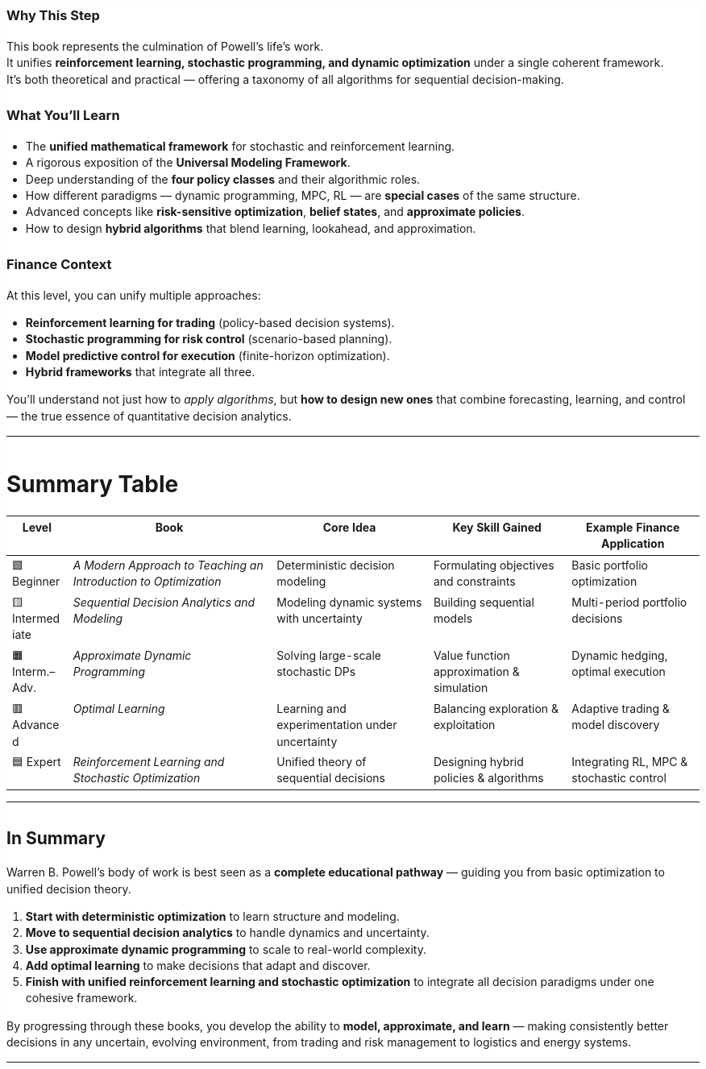 ### Why This Step
This book represents the culmination of Powell’s life’s work.  
It unifies **reinforcement learning, stochastic programming, and dynamic optimization** under a single coherent framework.  
It’s both theoretical and practical — offering a taxonomy of all algorithms for sequential decision-making.

### What You’ll Learn
- The **unified mathematical framework** for stochastic and reinforcement learning.  
- A rigorous exposition of the **Universal Modeling Framework**.  
- Deep understanding of the **four policy classes** and their algorithmic roles.  
- How different paradigms — dynamic programming, MPC, RL — are **special cases** of the same structure.  
- Advanced concepts like **risk-sensitive optimization**, **belief states**, and **approximate policies**.  
- How to design **hybrid algorithms** that blend learning, lookahead, and approximation.

### Finance Context
At this level, you can unify multiple approaches:
- **Reinforcement learning for trading** (policy-based decision systems).  
- **Stochastic programming for risk control** (scenario-based planning).  
- **Model predictive control for execution** (finite-horizon optimization).  
- **Hybrid frameworks** that integrate all three.  

You’ll understand not just how to *apply algorithms*, but **how to design new ones** that combine forecasting, learning, and control — the true essence of quantitative decision analytics.

---

# Summary Table

| Level | Book | Core Idea | Key Skill Gained | Example Finance Application |
|-------|------|------------|------------------|------------------------------|
| 🟩 Beginner | *A Modern Approach to Teaching an Introduction to Optimization* | Deterministic decision modeling | Formulating objectives and constraints | Basic portfolio optimization |
| 🟨 Intermediate | *Sequential Decision Analytics and Modeling* | Modeling dynamic systems with uncertainty | Building sequential models | Multi-period portfolio decisions |
| 🟧 Interm.–Adv. | *Approximate Dynamic Programming* | Solving large-scale stochastic DPs | Value function approximation & simulation | Dynamic hedging, optimal execution |
| 🟥 Advanced | *Optimal Learning* | Learning and experimentation under uncertainty | Balancing exploration & exploitation | Adaptive trading & model discovery |
| 🟦 Expert | *Reinforcement Learning and Stochastic Optimization* | Unified theory of sequential decisions | Designing hybrid policies & algorithms | Integrating RL, MPC & stochastic control |

---

## In Summary

Warren B. Powell’s body of work is best seen as a **complete educational pathway** — guiding you from basic optimization to unified decision theory.  

1. **Start with deterministic optimization** to learn structure and modeling.  
2. **Move to sequential decision analytics** to handle dynamics and uncertainty.  
3. **Use approximate dynamic programming** to scale to real-world complexity.  
4. **Add optimal learning** to make decisions that adapt and discover.  
5. **Finish with unified reinforcement learning and stochastic optimization** to integrate all decision paradigms under one cohesive framework.  

By progressing through these books, you develop the ability to **model, approximate, and learn** — making consistently better decisions in any uncertain, evolving environment, from trading and risk management to logistics and energy systems.

---